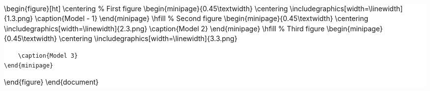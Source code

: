  \begin{figure}[ht]
    \centering
    % First figure
    \begin{minipage}{0.45\textwidth}
        \centering
        \includegraphics[width=\linewidth]{1.3.png}
        \caption{Model - 1}
    \end{minipage}
    \hfill
    % Second figure
    \begin{minipage}{0.45\textwidth}
        \centering
        \includegraphics[width=\linewidth]{2.3.png}
        \caption{Model 2}
    \end{minipage}
    \hfill
    % Third figure
    \begin{minipage}{0.45\textwidth}
        \centering
        \includegraphics[width=\linewidth]{3.3.png}

        \caption{Model 3}
    \end{minipage}
\end{figure}
\end{document}
